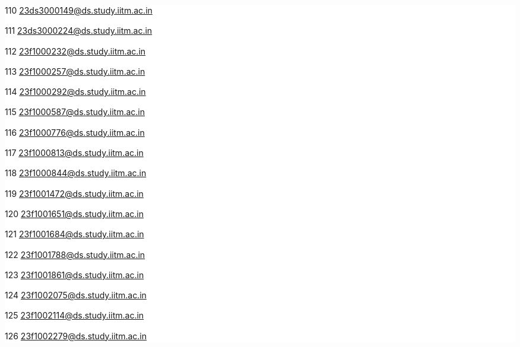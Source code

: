  
 110 
 23ds3000149@ds.study.iitm.ac.in 
 
 
 111 
 23ds3000224@ds.study.iitm.ac.in 
 
 
 112 
 23f1000232@ds.study.iitm.ac.in 
 
 
 113 
 23f1000257@ds.study.iitm.ac.in 
 
 
 114 
 23f1000292@ds.study.iitm.ac.in 
 
 
 115 
 23f1000587@ds.study.iitm.ac.in 
 
 
 116 
 23f1000776@ds.study.iitm.ac.in 
 
 
 117 
 23f1000813@ds.study.iitm.ac.in 
 
 
 118 
 23f1000844@ds.study.iitm.ac.in 
 
 
 119 
 23f1001472@ds.study.iitm.ac.in 
 
 
 120 
 23f1001651@ds.study.iitm.ac.in 
 
 
 121 
 23f1001684@ds.study.iitm.ac.in 
 
 
 122 
 23f1001788@ds.study.iitm.ac.in 
 
 
 123 
 23f1001861@ds.study.iitm.ac.in 
 
 
 124 
 23f1002075@ds.study.iitm.ac.in 
 
 
 125 
 23f1002114@ds.study.iitm.ac.in 
 
 
 126 
 23f1002279@ds.study.iitm.ac.in 
 